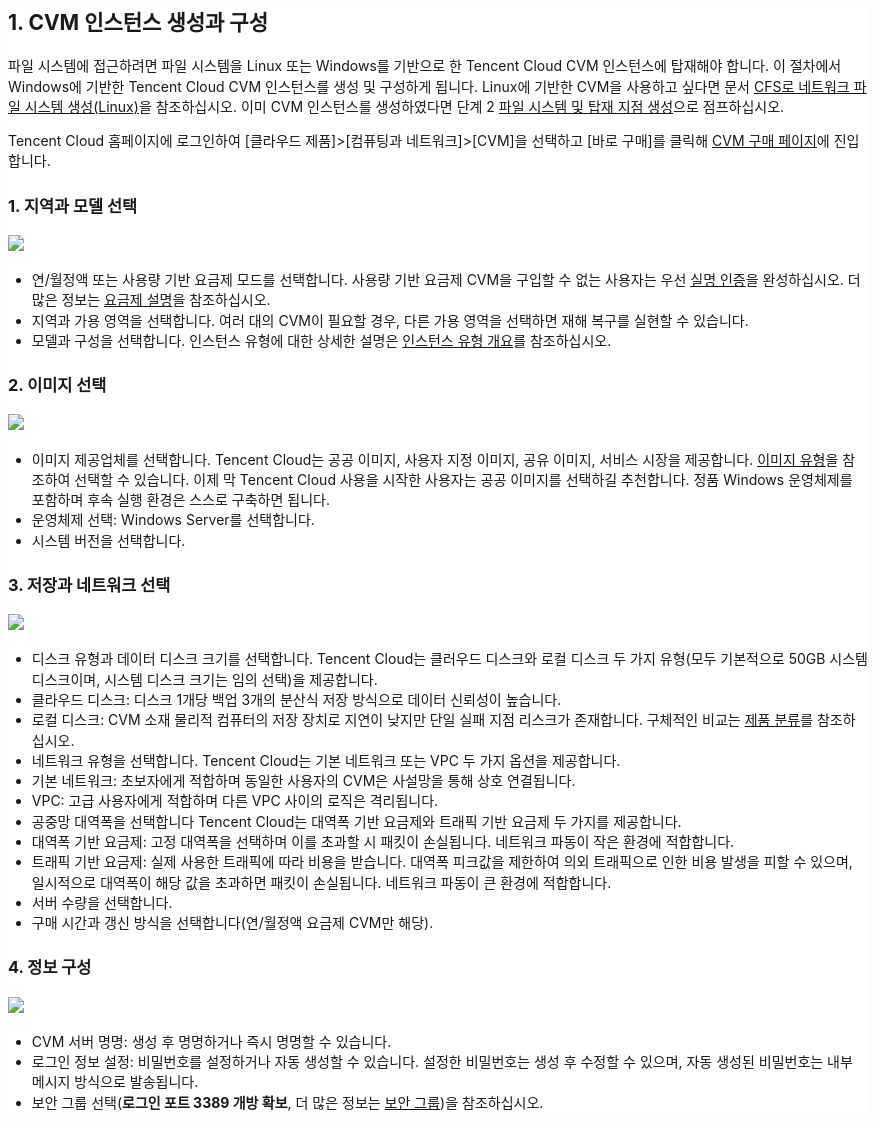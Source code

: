 
## 1. CVM 인스턴스 생성과 구성
파일 시스템에 접근하려면 파일 시스템을 Linux 또는 Windows를 기반으로 한 Tencent Cloud CVM 인스턴스에 탑재해야 합니다. 이 절차에서 Windows에 기반한 Tencent Cloud CVM 인스턴스를 생성 및 구성하게 됩니다. Linux에 기반한 CVM을 사용하고 싶다면 문서 [CFS로 네트워크 파일 시스템 생성(Linux)](/doc/product/582/11523)을 참조하십시오. 이미 CVM 인스턴스를 생성하였다면 단계 2 [파일 시스템 및 탑재 지점 생성](#1)으로 점프하십시오.

Tencent Cloud 홈페이지에 로그인하여 [클라우드 제품]>[컴퓨팅과 네트워크]>[CVM]을 선택하고 [바로 구매]를 클릭해 [CVM 구매 페이지](https://buy.cloud.tencent.com/buy/cvm)에 진입합니다.

### 1. 지역과 모델 선택
![](//mc.qcloudimg.com/static/img/3ed8bab8cce3dde578a6e3fb14267ea5/image.png)
- 연/월정액 또는 사용량 기반 요금제 모드를 선택합니다. 사용량 기반 요금제 CVM을 구입할 수 없는 사용자는 우선 [실명 인증](https://console.cloud.tencent.com/developer/auth)을 완성하십시오. 더 많은 정보는 [요금제 설명](/doc/product/213/2180)을 참조하십시오.
- 지역과 가용 영역을 선택합니다. 여러 대의 CVM이 필요할 경우, 다른 가용 영역을 선택하면 재해 복구를 실현할 수 있습니다.
- 모델과 구성을 선택합니다. 인스턴스 유형에 대한 상세한 설명은 [인스턴스 유형 개요](/doc/product/213/7153)를 참조하십시오.

### 2. 이미지 선택
![](//mc.qcloudimg.com/static/img/56c4ecbdb12dd0a366ecf701153fce1d/image.png)
- 이미지 제공업체를 선택합니다.
Tencent Cloud는 공공 이미지, 사용자 지정 이미지, 공유 이미지, 서비스 시장을 제공합니다. [이미지 유형](/doc/product/213/4941)을 참조하여 선택할 수 있습니다. 이제 막 Tencent Cloud 사용을 시작한 사용자는 공공 이미지를 선택하길 추천합니다. 정품 Windows 운영체제를 포함하며 후속 실행 환경은 스스로 구축하면 됩니다.
- 운영체제 선택: Windows Server를 선택합니다.
- 시스템 버전을 선택합니다.

### 3. 저장과 네트워크 선택
![](//mc.qcloudimg.com/static/img/e95a5bf7bf47c60f43dd0ee62946b67a/image.png)
- 디스크 유형과 데이터 디스크 크기를 선택합니다.
Tencent Cloud는 클러우드 디스크와 로컬 디스크 두 가지 유형(모두 기본적으로 50GB 시스템 디스크이며, 시스템 디스크 크기는 임의 선택)을 제공합니다.
 - 클라우드 디스크: 디스크 1개당 백업 3개의 분산식 저장 방식으로 데이터 신뢰성이 높습니다.
 - 로컬 디스크: CVM 소재 물리적 컴퓨터의 저장 장치로 지연이 낮지만 단일 실패 지점 리스크가 존재합니다. 구체적인 비교는 [제품 분류](/doc/product/362/2353)를 참조하십시오.
- 네트워크 유형을 선택합니다.
Tencent Cloud는 기본 네트워크 또는 VPC 두 가지 옵션을 제공합니다.
 - 기본 네트워크: 초보자에게 적합하며 동일한 사용자의 CVM은 사설망을 통해 상호 연결됩니다.
 - VPC: 고급 사용자에게 적합하며 다른 VPC 사이의 로직은 격리됩니다.
- 공중망 대역폭을 선택합니다
Tencent Cloud는 대역폭 기반 요금제와 트래픽 기반 요금제 두 가지를 제공합니다.
 - 대역폭 기반 요금제: 고정 대역폭을 선택하며 이를 초과할 시 패킷이 손실됩니다. 네트워크 파동이 작은 환경에 적합합니다.
 - 트래픽 기반 요금제: 실제 사용한 트래픽에 따라 비용을 받습니다. 대역폭 피크값을 제한하여 의외 트래픽으로 인한 비용 발생을 피할 수 있으며, 일시적으로 대역폭이 해당 값을 초과하면 패킷이 손실됩니다. 네트워크 파동이 큰 환경에 적합합니다.
- 서버 수량을 선택합니다.
- 구매 시간과 갱신 방식을 선택합니다(연/월정액 요금제 CVM만 해당).

### 4. 정보 구성
![](//mc.qcloudimg.com/static/img/fbc4230b5e6a19ef6ec60ffebfc62aaa/image.png)
- CVM 서버 명명: 생성 후 명명하거나 즉시 명명할 수 있습니다.
- 로그인 정보 설정: 비밀번호를 설정하거나 자동 생성할 수 있습니다. 설정한 비밀번호는 생성 후 수정할 수 있으며, 자동 생성된 비밀번호는 내부 메시지 방식으로 발송됩니다.
- 보안 그룹 선택(**로그인 포트 3389 개방 확보**, 더 많은 정보는 [보안 그룹](/doc/product/213/5221))을 참조하십시오.

